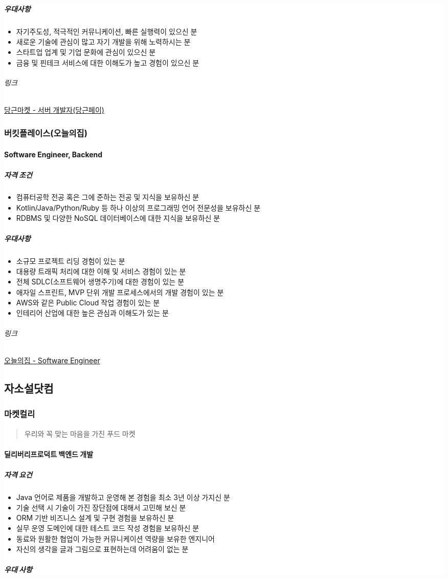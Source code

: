 ##### 우대사항

- 자기주도성, 적극적인 커뮤니케이션, 빠른 실행력이 있으신 분
- 새로운 기술에 관심이 많고 자기 개발을 위해 노력하시는 분
- 스타트업 업계 및 기업 문화에 관심이 있으신 분
- 금융 및 핀테크 서비스에 대한 이해도가 높고 경험이 있으신 분

###### 링크

[당근마켓 - 서버 개발자(당근페이)](https://programmers.co.kr/job_positions/11664?by_theme=true)



### 버킷플레이스(오늘의집)

#### Software Engineer, Backend

##### 자격 조건

- 컴퓨터공학 전공 혹은 그에 준하는 전공 및 지식을 보유하신 분
- Kotlin/Java/Python/Ruby 등 하나 이상의 프로그래밍 언어 전문성을 보유하신 분
- RDBMS 및 다양한 NoSQL 데이터베이스에 대한 지식을 보유하신 분

##### 우대사항

- 소규모 프로젝트 리딩 경험이 있는 분
- 대용량 트래픽 처리에 대한 이해 및 서비스 경험이 있는 분
- 전체 SDLC(소프트웨어 생명주기)에 대한 경험이 있는 분
- 애자일 스프린트, MVP 단위 개발 프로세스에서의 개발 경험이 있는 분
- AWS와 같은 Public Cloud 작업 경험이 있는 분
- 인테리어 산업에 대한 높은 관심과 이해도가 있는 분

###### 링크

[오늘의집 - Software Engineer](https://programmers.co.kr/job_positions/10698?by_theme=true)



## 자소설닷컴

### 마켓컬리

> 우리와 꼭 맞는 마음을 가진 푸드 마켓

#### 딜리버리프로덕트 백엔드 개발

##### 자격 요건

- Java 언어로 제품을 개발하고 운영해 본 경험을 최소 3년 이상 가지신 분
- 기술 선택 시 기술이 가진 장단점에 대해서 고민해 보신 분
- ORM 기반 비즈니스 설계 및 구현 경험을 보유하신 분
- 실무 운영 도메인에 대한 테스트 코드 작성 경험을 보유하신 분
- 동료와 원활한 협업이 가능한 커뮤니케이션 역량을 보유한 엔지니어
- 자신의 생각을 글과 그림으로 표현하는데 어려움이 없는 분

##### 우대 사항

